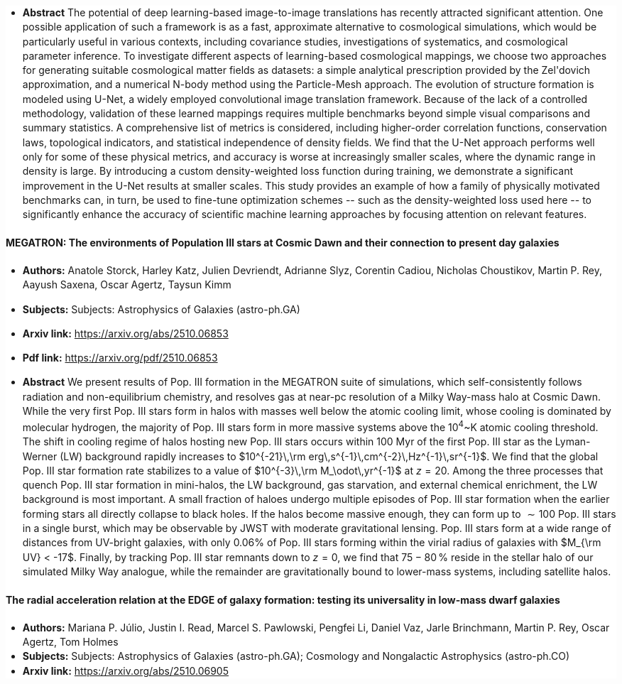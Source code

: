  - **Abstract**
 The potential of deep learning-based image-to-image translations has recently attracted significant attention. One possible application of such a framework is as a fast, approximate alternative to cosmological simulations, which would be particularly useful in various contexts, including covariance studies, investigations of systematics, and cosmological parameter inference. To investigate different aspects of learning-based cosmological mappings, we choose two approaches for generating suitable cosmological matter fields as datasets: a simple analytical prescription provided by the Zel'dovich approximation, and a numerical N-body method using the Particle-Mesh approach. The evolution of structure formation is modeled using U-Net, a widely employed convolutional image translation framework. Because of the lack of a controlled methodology, validation of these learned mappings requires multiple benchmarks beyond simple visual comparisons and summary statistics. A comprehensive list of metrics is considered, including higher-order correlation functions, conservation laws, topological indicators, and statistical independence of density fields. We find that the U-Net approach performs well only for some of these physical metrics, and accuracy is worse at increasingly smaller scales, where the dynamic range in density is large. By introducing a custom density-weighted loss function during training, we demonstrate a significant improvement in the U-Net results at smaller scales. This study provides an example of how a family of physically motivated benchmarks can, in turn, be used to fine-tune optimization schemes -- such as the density-weighted loss used here -- to significantly enhance the accuracy of scientific machine learning approaches by focusing attention on relevant features.
#### MEGATRON: The environments of Population III stars at Cosmic Dawn and their connection to present day galaxies
 - **Authors:** Anatole Storck, Harley Katz, Julien Devriendt, Adrianne Slyz, Corentin Cadiou, Nicholas Choustikov, Martin P. Rey, Aayush Saxena, Oscar Agertz, Taysun Kimm
 - **Subjects:** Subjects:
Astrophysics of Galaxies (astro-ph.GA)
 - **Arxiv link:** https://arxiv.org/abs/2510.06853

 - **Pdf link:** https://arxiv.org/pdf/2510.06853

 - **Abstract**
 We present results of Pop. III formation in the MEGATRON suite of simulations, which self-consistently follows radiation and non-equilibrium chemistry, and resolves gas at near-pc resolution of a Milky Way-mass halo at Cosmic Dawn. While the very first Pop. III stars form in halos with masses well below the atomic cooling limit, whose cooling is dominated by molecular hydrogen, the majority of Pop. III stars form in more massive systems above the $10^4$~K atomic cooling threshold. The shift in cooling regime of halos hosting new Pop. III stars occurs within $100$ Myr of the first Pop. III star as the Lyman-Werner (LW) background rapidly increases to $10^{-21}\,\rm erg\,s^{-1}\,cm^{-2}\,Hz^{-1}\,sr^{-1}$. We find that the global Pop. III star formation rate stabilizes to a value of $10^{-3}\,\rm M_\odot\,yr^{-1}$ at $z=20$. Among the three processes that quench Pop. III star formation in mini-halos, the LW background, gas starvation, and external chemical enrichment, the LW background is most important. A small fraction of haloes undergo multiple episodes of Pop. III star formation when the earlier forming stars all directly collapse to black holes. If the halos become massive enough, they can form up to $\sim100$ Pop. III stars in a single burst, which may be observable by JWST with moderate gravitational lensing. Pop. III stars form at a wide range of distances from UV-bright galaxies, with only $0.06\%$ of Pop. III stars forming within the virial radius of galaxies with $M_{\rm UV} < -17$. Finally, by tracking Pop. III star remnants down to $z=0$, we find that $75-80\,$% reside in the stellar halo of our simulated Milky Way analogue, while the remainder are gravitationally bound to lower-mass systems, including satellite halos.
#### The radial acceleration relation at the EDGE of galaxy formation: testing its universality in low-mass dwarf galaxies
 - **Authors:** Mariana P. Júlio, Justin I. Read, Marcel S. Pawlowski, Pengfei Li, Daniel Vaz, Jarle Brinchmann, Martin P. Rey, Oscar Agertz, Tom Holmes
 - **Subjects:** Subjects:
Astrophysics of Galaxies (astro-ph.GA); Cosmology and Nongalactic Astrophysics (astro-ph.CO)
 - **Arxiv link:** https://arxiv.org/abs/2510.06905
